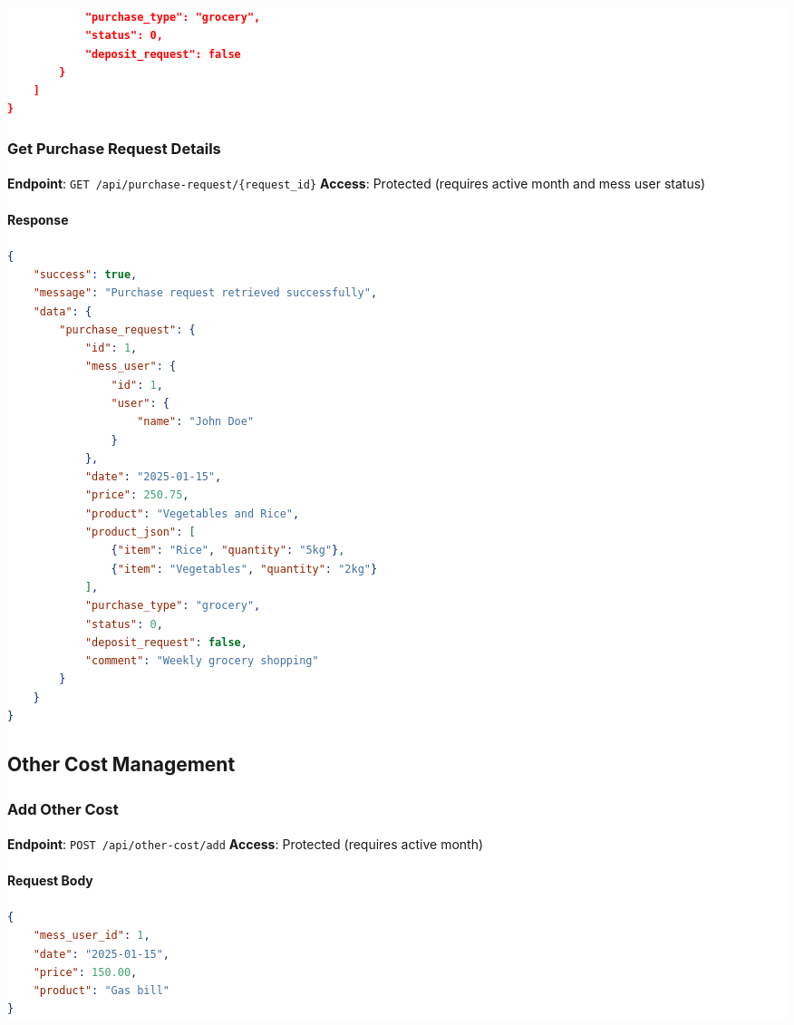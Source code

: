 ```json
            "purchase_type": "grocery",
            "status": 0,
            "deposit_request": false
        }
    ]
}
```

### Get Purchase Request Details
**Endpoint**: `GET /api/purchase-request/{request_id}`
**Access**: Protected (requires active month and mess user status)

#### Response
```json
{
    "success": true,
    "message": "Purchase request retrieved successfully",
    "data": {
        "purchase_request": {
            "id": 1,
            "mess_user": {
                "id": 1,
                "user": {
                    "name": "John Doe"
                }
            },
            "date": "2025-01-15",
            "price": 250.75,
            "product": "Vegetables and Rice",
            "product_json": [
                {"item": "Rice", "quantity": "5kg"},
                {"item": "Vegetables", "quantity": "2kg"}
            ],
            "purchase_type": "grocery",
            "status": 0,
            "deposit_request": false,
            "comment": "Weekly grocery shopping"
        }
    }
}
```

## Other Cost Management

### Add Other Cost
**Endpoint**: `POST /api/other-cost/add`
**Access**: Protected (requires active month)

#### Request Body
```json
{
    "mess_user_id": 1,
    "date": "2025-01-15",
    "price": 150.00,
    "product": "Gas bill"
}
```
